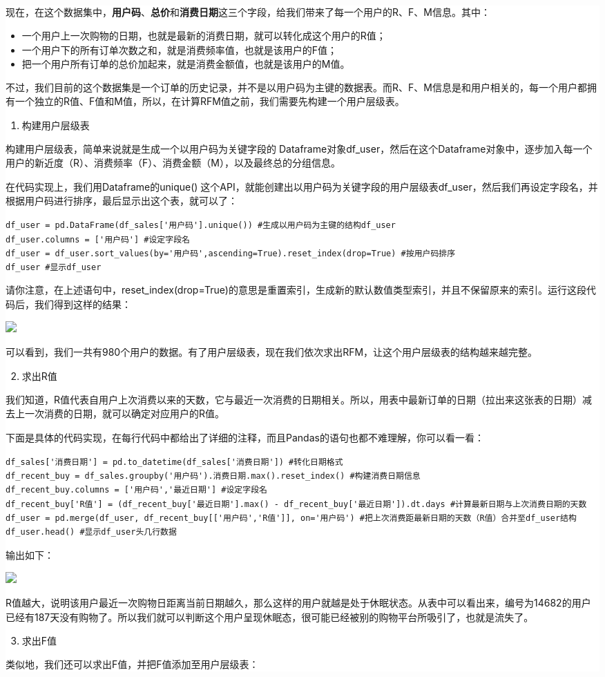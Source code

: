 现在，在这个数据集中，**用户码**、**总价**和**消费日期**这三个字段，给我们带来了每一个用户的R、F、M信息。其中：

*   一个用户上一次购物的日期，也就是最新的消费日期，就可以转化成这个用户的R值；
*   一个用户下的所有订单次数之和，就是消费频率值，也就是该用户的F值；
*   把一个用户所有订单的总价加起来，就是消费金额值，也就是该用户的M值。

不过，我们目前的这个数据集是一个订单的历史记录，并不是以用户码为主键的数据表。而R、F、M信息是和用户相关的，每一个用户都拥有一个独立的R值、F值和M值，所以，在计算RFM值之前，我们需要先构建一个用户层级表。

1.  构建用户层级表

构建用户层级表，简单来说就是生成一个以用户码为关键字段的 Dataframe对象df\_user，然后在这个Dataframe对象中，逐步加入每一个用户的新近度（R）、消费频率（F）、消费金额（M），以及最终总的分组信息。

在代码实现上，我们用Dataframe的unique() 这个API，就能创建出以用户码为关键字段的用户层级表df\_user，然后我们再设定字段名，并根据用户码进行排序，最后显示出这个表，就可以了：

```plain
df_user = pd.DataFrame(df_sales['用户码'].unique()) #生成以用户码为主键的结构df_user
df_user.columns = ['用户码'] #设定字段名
df_user = df_user.sort_values(by='用户码',ascending=True).reset_index(drop=True) #按用户码排序
df_user #显示df_user

```

请你注意，在上述语句中，reset\_index(drop=True)的意思是重置索引，生成新的默认数值类型索引，并且不保留原来的索引。运行这段代码后，我们得到这样的结果：

![](https://static001.geekbang.org/resource/image/46/b9/46d77e14780785ef546daa64c3568ab9.png?wh=183x439)

可以看到，我们一共有980个用户的数据。有了用户层级表，现在我们依次求出RFM，让这个用户层级表的结构越来越完整。

2.  求出R值

我们知道，R值代表自用户上次消费以来的天数，它与最近一次消费的日期相关。所以，用表中最新订单的日期（拉出来这张表的日期）减去上一次消费的日期，就可以确定对应用户的R值。

下面是具体的代码实现，在每行代码中都给出了详细的注释，而且Pandas的语句也都不难理解，你可以看一看：

```plain
df_sales['消费日期'] = pd.to_datetime(df_sales['消费日期']) #转化日期格式
df_recent_buy = df_sales.groupby('用户码').消费日期.max().reset_index() #构建消费日期信息
df_recent_buy.columns = ['用户码','最近日期'] #设定字段名
df_recent_buy['R值'] = (df_recent_buy['最近日期'].max() - df_recent_buy['最近日期']).dt.days #计算最新日期与上次消费日期的天数
df_user = pd.merge(df_user, df_recent_buy[['用户码','R值']], on='用户码') #把上次消费距最新日期的天数（R值）合并至df_user结构
df_user.head() #显示df_user头几行数据

```

输出如下：

![](https://static001.geekbang.org/resource/image/3e/30/3e46f92305d4d9bf3cd1aa172ed19230.png?wh=142x213)

R值越大，说明该用户最近一次购物日距离当前日期越久，那么这样的用户就越是处于休眠状态。从表中可以看出来，编号为14682的用户已经有187天没有购物了。所以我们就可以判断这个用户呈现休眠态，很可能已经被别的购物平台所吸引了，也就是流失了。

3.  求出F值

类似地，我们还可以求出F值，并把F值添加至用户层级表：
